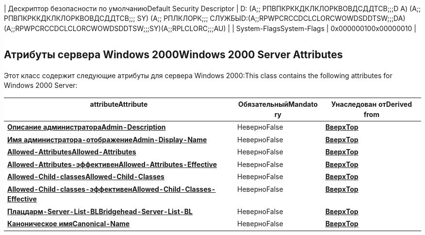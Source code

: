 | <span data-ttu-id="2d201-151">Дескриптор безопасности по умолчанию</span><span class="sxs-lookup"><span data-stu-id="2d201-151">Default Security Descriptor</span></span> | <span data-ttu-id="2d201-152">D: (A;; РПВПКРККДКЛКЛОРКВОВДСДДТСВ;;;D А) (A;; РПВПКРККДКЛКЛОРКВОВДСДДТСВ;;; SY) (A;; РПЛКЛОРК;;; СЛУЖБЫ</span><span class="sxs-lookup"><span data-stu-id="2d201-152">D:(A;;RPWPCRCCDCLCLORCWOWDSDDTSW;;;DA)(A;;RPWPCRCCDCLCLORCWOWDSDDTSW;;;SY)(A;;RPLCLORC;;;AU)</span></span> |
| <span data-ttu-id="2d201-153">System-Flags</span><span class="sxs-lookup"><span data-stu-id="2d201-153">System-Flags</span></span>                | <span data-ttu-id="2d201-154">0x00000010</span><span class="sxs-lookup"><span data-stu-id="2d201-154">0x00000010</span></span>                                                                                   |



## <a name="windows-2000-server-attributes"></a><span data-ttu-id="2d201-155">Атрибуты сервера Windows 2000</span><span class="sxs-lookup"><span data-stu-id="2d201-155">Windows 2000 Server Attributes</span></span>

<span data-ttu-id="2d201-156">Этот класс содержит следующие атрибуты для сервера Windows 2000:</span><span class="sxs-lookup"><span data-stu-id="2d201-156">This class contains the following attributes for Windows 2000 Server:</span></span>



| <span data-ttu-id="2d201-157">attribute</span><span class="sxs-lookup"><span data-stu-id="2d201-157">Attribute</span></span>                                                                 | <span data-ttu-id="2d201-158">Обязательный</span><span class="sxs-lookup"><span data-stu-id="2d201-158">Mandatory</span></span> | <span data-ttu-id="2d201-159">Унаследован от</span><span class="sxs-lookup"><span data-stu-id="2d201-159">Derived from</span></span>                    |
|---------------------------------------------------------------------------|-----------|---------------------------------|
| [<span data-ttu-id="2d201-160">**Описание администратора**</span><span class="sxs-lookup"><span data-stu-id="2d201-160">**Admin-Description**</span></span>](a-admindescription.md)                           | <span data-ttu-id="2d201-161">Неверно</span><span class="sxs-lookup"><span data-stu-id="2d201-161">False</span></span>     | [<span data-ttu-id="2d201-162">**Вверх**</span><span class="sxs-lookup"><span data-stu-id="2d201-162">**Top**</span></span>](c-top.md)<br/> |
| [<span data-ttu-id="2d201-163">**Имя администратора-отображение**</span><span class="sxs-lookup"><span data-stu-id="2d201-163">**Admin-Display-Name**</span></span>](a-admindisplayname.md)                          | <span data-ttu-id="2d201-164">Неверно</span><span class="sxs-lookup"><span data-stu-id="2d201-164">False</span></span>     | [<span data-ttu-id="2d201-165">**Вверх**</span><span class="sxs-lookup"><span data-stu-id="2d201-165">**Top**</span></span>](c-top.md)<br/> |
| [<span data-ttu-id="2d201-166">**Allowed-Attributes**</span><span class="sxs-lookup"><span data-stu-id="2d201-166">**Allowed-Attributes**</span></span>](a-allowedattributes.md)                         | <span data-ttu-id="2d201-167">Неверно</span><span class="sxs-lookup"><span data-stu-id="2d201-167">False</span></span>     | [<span data-ttu-id="2d201-168">**Вверх**</span><span class="sxs-lookup"><span data-stu-id="2d201-168">**Top**</span></span>](c-top.md)<br/> |
| [<span data-ttu-id="2d201-169">**Allowed-Attributes-эффективен**</span><span class="sxs-lookup"><span data-stu-id="2d201-169">**Allowed-Attributes-Effective**</span></span>](a-allowedattributeseffective.md)      | <span data-ttu-id="2d201-170">Неверно</span><span class="sxs-lookup"><span data-stu-id="2d201-170">False</span></span>     | [<span data-ttu-id="2d201-171">**Вверх**</span><span class="sxs-lookup"><span data-stu-id="2d201-171">**Top**</span></span>](c-top.md)<br/> |
| [<span data-ttu-id="2d201-172">**Allowed-Child-classes**</span><span class="sxs-lookup"><span data-stu-id="2d201-172">**Allowed-Child-Classes**</span></span>](a-allowedchildclasses.md)                    | <span data-ttu-id="2d201-173">Неверно</span><span class="sxs-lookup"><span data-stu-id="2d201-173">False</span></span>     | [<span data-ttu-id="2d201-174">**Вверх**</span><span class="sxs-lookup"><span data-stu-id="2d201-174">**Top**</span></span>](c-top.md)<br/> |
| [<span data-ttu-id="2d201-175">**Allowed-Child-classes-эффективен**</span><span class="sxs-lookup"><span data-stu-id="2d201-175">**Allowed-Child-Classes-Effective**</span></span>](a-allowedchildclasseseffective.md) | <span data-ttu-id="2d201-176">Неверно</span><span class="sxs-lookup"><span data-stu-id="2d201-176">False</span></span>     | [<span data-ttu-id="2d201-177">**Вверх**</span><span class="sxs-lookup"><span data-stu-id="2d201-177">**Top**</span></span>](c-top.md)<br/> |
| [<span data-ttu-id="2d201-178">**Плацдарм-Server-List-BL**</span><span class="sxs-lookup"><span data-stu-id="2d201-178">**Bridgehead-Server-List-BL**</span></span>](a-bridgeheadserverlistbl.md)             | <span data-ttu-id="2d201-179">Неверно</span><span class="sxs-lookup"><span data-stu-id="2d201-179">False</span></span>     | [<span data-ttu-id="2d201-180">**Вверх**</span><span class="sxs-lookup"><span data-stu-id="2d201-180">**Top**</span></span>](c-top.md)<br/> |
| [<span data-ttu-id="2d201-181">**Каноническое имя**</span><span class="sxs-lookup"><span data-stu-id="2d201-181">**Canonical-Name**</span></span>](a-canonicalname.md)                                 | <span data-ttu-id="2d201-182">Неверно</span><span class="sxs-lookup"><span data-stu-id="2d201-182">False</span></span>     | [<span data-ttu-id="2d201-183">**Вверх**</span><span class="sxs-lookup"><span data-stu-id="2d201-183">**Top**</span></span>](c-top.md)<br/> |